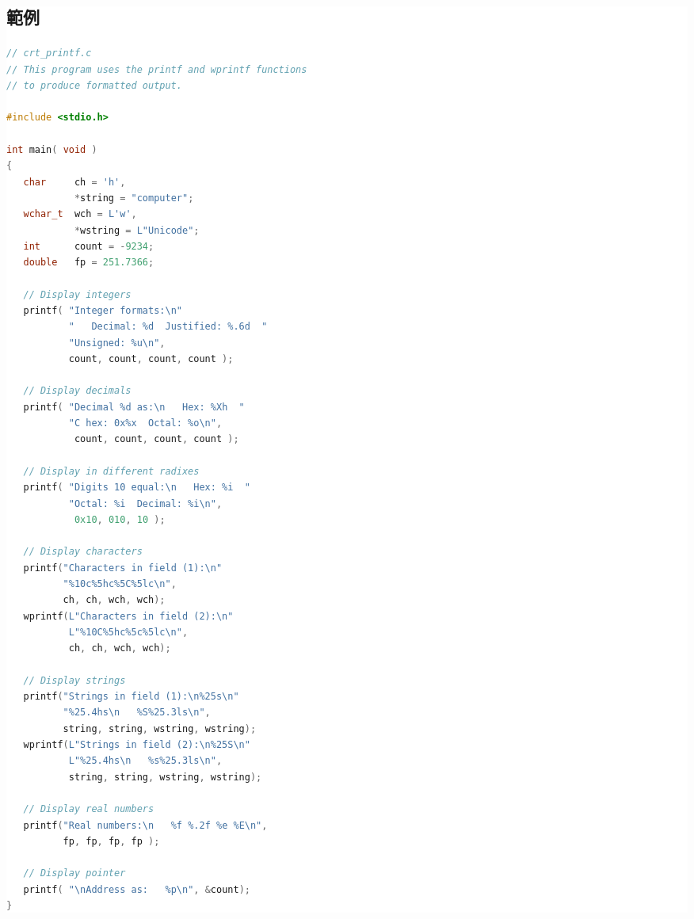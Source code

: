 ## <a name="example"></a>範例

```C
// crt_printf.c
// This program uses the printf and wprintf functions
// to produce formatted output.

#include <stdio.h>

int main( void )
{
   char     ch = 'h',
            *string = "computer";
   wchar_t  wch = L'w',
            *wstring = L"Unicode";
   int      count = -9234;
   double   fp = 251.7366;

   // Display integers
   printf( "Integer formats:\n"
           "   Decimal: %d  Justified: %.6d  "
           "Unsigned: %u\n",
           count, count, count, count );

   // Display decimals
   printf( "Decimal %d as:\n   Hex: %Xh  "
           "C hex: 0x%x  Octal: %o\n",
            count, count, count, count );

   // Display in different radixes
   printf( "Digits 10 equal:\n   Hex: %i  "
           "Octal: %i  Decimal: %i\n",
            0x10, 010, 10 );

   // Display characters
   printf("Characters in field (1):\n"
          "%10c%5hc%5C%5lc\n",
          ch, ch, wch, wch);
   wprintf(L"Characters in field (2):\n"
           L"%10C%5hc%5c%5lc\n",
           ch, ch, wch, wch);

   // Display strings
   printf("Strings in field (1):\n%25s\n"
          "%25.4hs\n   %S%25.3ls\n",
          string, string, wstring, wstring);
   wprintf(L"Strings in field (2):\n%25S\n"
           L"%25.4hs\n   %s%25.3ls\n",
           string, string, wstring, wstring);

   // Display real numbers
   printf("Real numbers:\n   %f %.2f %e %E\n",
          fp, fp, fp, fp );

   // Display pointer
   printf( "\nAddress as:   %p\n", &count);
}
```

